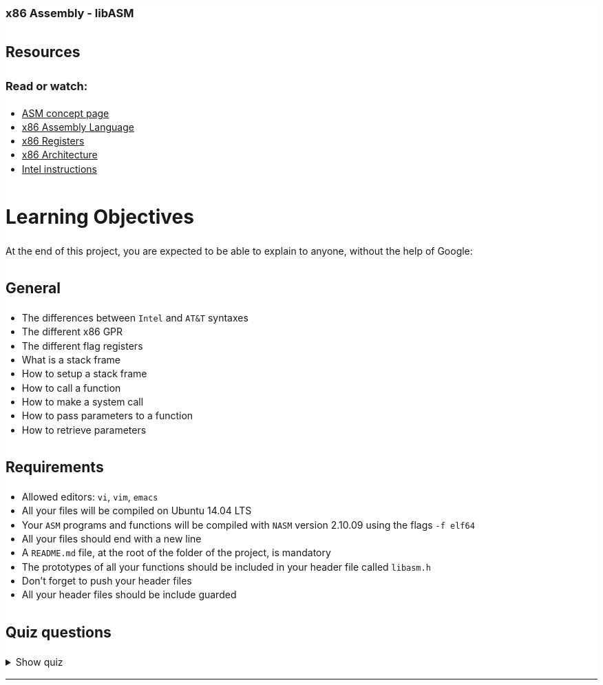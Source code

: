###  x86 Assembly - libASM








## Resources

### Read or watch:

* [ASM concept page]()
* [x86 Assembly Language](https://en.wikipedia.org/wiki/X86_assembly_language)
* [x86 Registers](https://en.wikipedia.org/wiki/X86#x86_registers)
* [x86 Architecture](https://en.wikibooks.org/wiki/X86_Assembly/X86_Architecture)
* [Intel instructions](http://www.penguin.cz/~literakl/intel/intel.html)

# Learning Objectives
At the end of this project, you are expected to be able to explain to anyone, without the help of Google:

## General
* The differences between `Intel` and `AT&T` syntaxes
* The different x86 GPR
* The different flag registers
* What is a stack frame
* How to setup a stack frame
* How to call a function
* How to make a system call
* How to pass parameters to a function
* How to retrieve parameters


## Requirements
* Allowed editors: `vi`, `vim`, `emacs`
* All your files will be compiled on Ubuntu 14.04 LTS
* Your `ASM` programs and functions will be compiled with `NASM` version 2.10.09 using the flags `-f elf64`
* All your files should end with a new line
* A `README.md` file, at the root of the folder of the project, is mandatory
* The prototypes of all your functions should be included in your header file called `libasm.h`
* Don’t forget to push your header files
* All your header files should be include guarded

## Quiz questions

<details><summary>Show quiz</summary></details>

---
